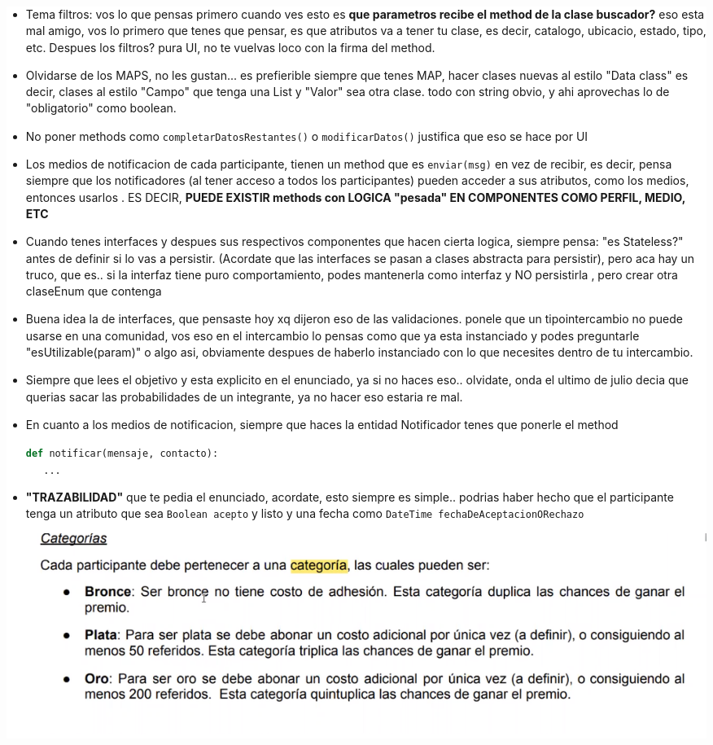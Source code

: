 - Tema filtros: vos lo que pensas primero cuando ves esto es **que parametros recibe el method de la clase buscador?** eso esta mal amigo, vos lo primero que tenes que pensar, es que atributos va a tener tu clase, es decir, catalogo, ubicacio, estado, tipo, etc. Despues los filtros? pura UI, no te vuelvas loco con la firma del method.

- Olvidarse de los MAPS, no les gustan... es prefierible siempre que tenes MAP, hacer clases nuevas
 al estilo "Data class" es decir, clases al estilo "Campo" que tenga una List<Valor> y "Valor" sea otra clase.
 todo con string obvio, y ahi aprovechas lo de "obligatorio" como boolean.

 - No poner methods como `completarDatosRestantes()` o `modificarDatos()` justifica que eso se hace por UI

 - Los medios de notificacion de cada participante, tienen un method que es `enviar(msg)` en vez de recibir, es decir, pensa siempre que los notificadores (al tener acceso a todos los participantes) pueden acceder a sus atributos, como los medios, entonces usarlos . ES DECIR, **PUEDE EXISTIR methods con LOGICA "pesada" EN COMPONENTES COMO PERFIL, MEDIO, ETC**

- Cuando tenes interfaces y despues sus respectivos componentes que hacen cierta logica, siempre pensa: "es Stateless?" antes de definir si lo vas a persistir. (Acordate que las interfaces se pasan a clases abstracta para persistir), pero aca hay un truco, que es.. si la interfaz tiene puro comportamiento, podes mantenerla como interfaz y NO persistirla , pero crear otra claseEnum que contenga 

- Buena idea la de interfaces, que pensaste hoy xq dijeron eso de las validaciones. ponele que un tipointercambio no puede usarse en una comunidad, vos eso en el intercambio lo pensas como que ya esta instanciado y podes preguntarle "esUtilizable(param)" o algo asi, obviamente despues de haberlo instanciado con lo que necesites dentro de tu intercambio.

- Siempre que lees el objetivo y esta explicito en el
enunciado, ya si no haces eso.. olvidate, onda el ultimo de julio
decia que querias sacar las probabilidades de un integrante, ya no hacer
eso estaria re mal. 

- En cuanto a los medios de notificacion, siempre que haces la entidad
Notificador tenes que ponerle el method 
   ```python
   def notificar(mensaje, contacto):
      ...
   ```



- **"TRAZABILIDAD"** que te pedia el enunciado, acordate, esto siempre
es simple.. podrias haber hecho
que el participante tenga un atributo que sea `Boolean acepto` y listo y
una fecha como `DateTime fechaDeAceptacionORechazo`

   ![](images/2022-08-03-20-03-22.png) 
